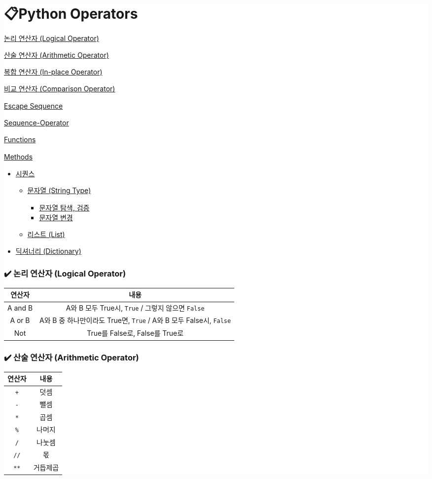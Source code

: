 # 📋Python Operators

[논리 연산자 (Logical Operator)](#%EF%B8%8F-논리-연산자-logical-operator)

[산술 연산자 (Arithmetic Operator)](#%EF%B8%8F-산술-연산자-arithmetic-operator)

[복합 연산자 (In-place Operator)](#%EF%B8%8F-복합-연산자-in-place-operator)

[비교 연산자 (Comparison Operator)](#%EF%B8%8F-비교-연산자-comparison-operator)

[Escape Sequence](#%EF%B8%8F-escape-sequence)

[Sequence-Operator](#%EF%B8%8F-sequence-operator)

[Functions](#%EF%B8%8F-functions)

[Methods](#%EF%B8%8F-methods)

- [시퀀스](#%EF%B8%8F-시퀀스)

  - [문자열 (String Type)](#문자열-string-type)
    - [문자열 탐색, 검증](#문자열-탐색-검증)
    - [문자열 변경](#문자열-변경)

  - [리스트 (List)](#리스트-list)

- [딕셔너리 (Dictionary)](#딕셔너리-dictionary)

### ✔️ 논리 연산자 (Logical Operator)

| 연산자  |                             내용                             |
| :-----: | :----------------------------------------------------------: |
| A and B |      A와 B 모두 True시, `True` / 그렇지 않으면 `False`       |
| A or B  | A와 B 중 하나만이라도 True면, `True` / A와 B 모두 False시, `False` |
|   Not   |                True를 False로, False를 True로                |





### ✔️ 산술 연산자 (Arithmetic Operator)

| 연산자 |   내용   |
| :----: | :------: |
|  `+`   |   덧셈   |
|  `-`   |   뺄셈   |
|  `*`   |   곱셈   |
|  `%`   |  나머지  |
|  `/`   |  나눗셈  |
|  `//`  |    몫    |
|  `**`  | 거듭제곱 |
